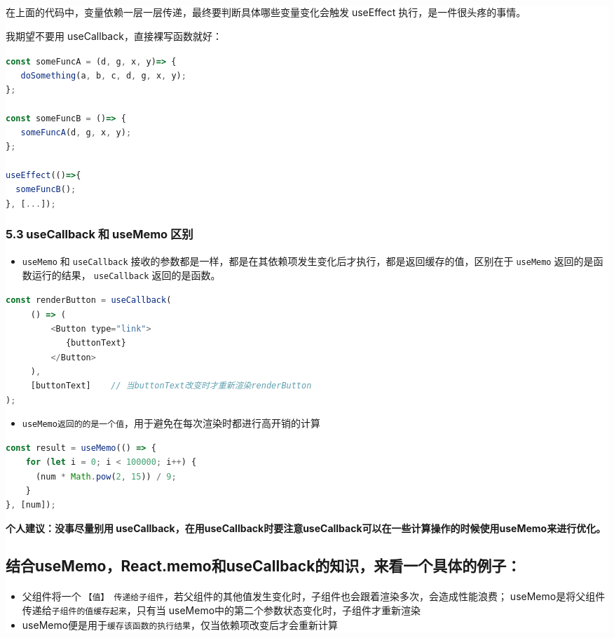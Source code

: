 在上面的代码中，变量依赖一层一层传递，最终要判断具体哪些变量变化会触发 useEffect 执行，是一件很头疼的事情。

我期望不要用 useCallback，直接裸写函数就好：

```js
const someFuncA = (d, g, x, y)=> {
   doSomething(a, b, c, d, g, x, y);
};

const someFuncB = ()=> {
   someFuncA(d, g, x, y);
};

useEffect(()=>{
  someFuncB();
}, [...]);
```



### 5.3 useCallback 和 useMemo 区别

- `useMemo` 和 `useCallback` 接收的参数都是一样，都是在其依赖项发生变化后才执行，都是返回缓存的值，区别在于 `useMemo` 返回的是函数运行的结果， `useCallback` 返回的是函数。

```js
const renderButton = useCallback(
     () => (
         <Button type="link">
            {buttonText}
         </Button>
     ),
     [buttonText]    // 当buttonText改变时才重新渲染renderButton
);

```

- `useMemo返回的的是一个值`，用于避免在每次渲染时都进行高开销的计算

```js
const result = useMemo(() => {
    for (let i = 0; i < 100000; i++) {
      (num * Math.pow(2, 15)) / 9;
    }
}, [num]);
```


**个人建议：没事尽量别用 useCallback，在用useCallback时要注意useCallback可以在一些计算操作的时候使用useMemo来进行优化。**



## 结合useMemo，React.memo和useCallback的知识，来看一个具体的例子：

- 父组件将一个 `【值】 传递给子组件`，若父组件的其他值发生变化时，子组件也会跟着渲染多次，会造成性能浪费； useMemo是将父组件传递给`子组件的值缓存起来`，只有当 useMemo中的第二个参数状态变化时，子组件才重新渲染
- useMemo便是用于`缓存该函数的执行结果`，仅当依赖项改变后才会重新计算
